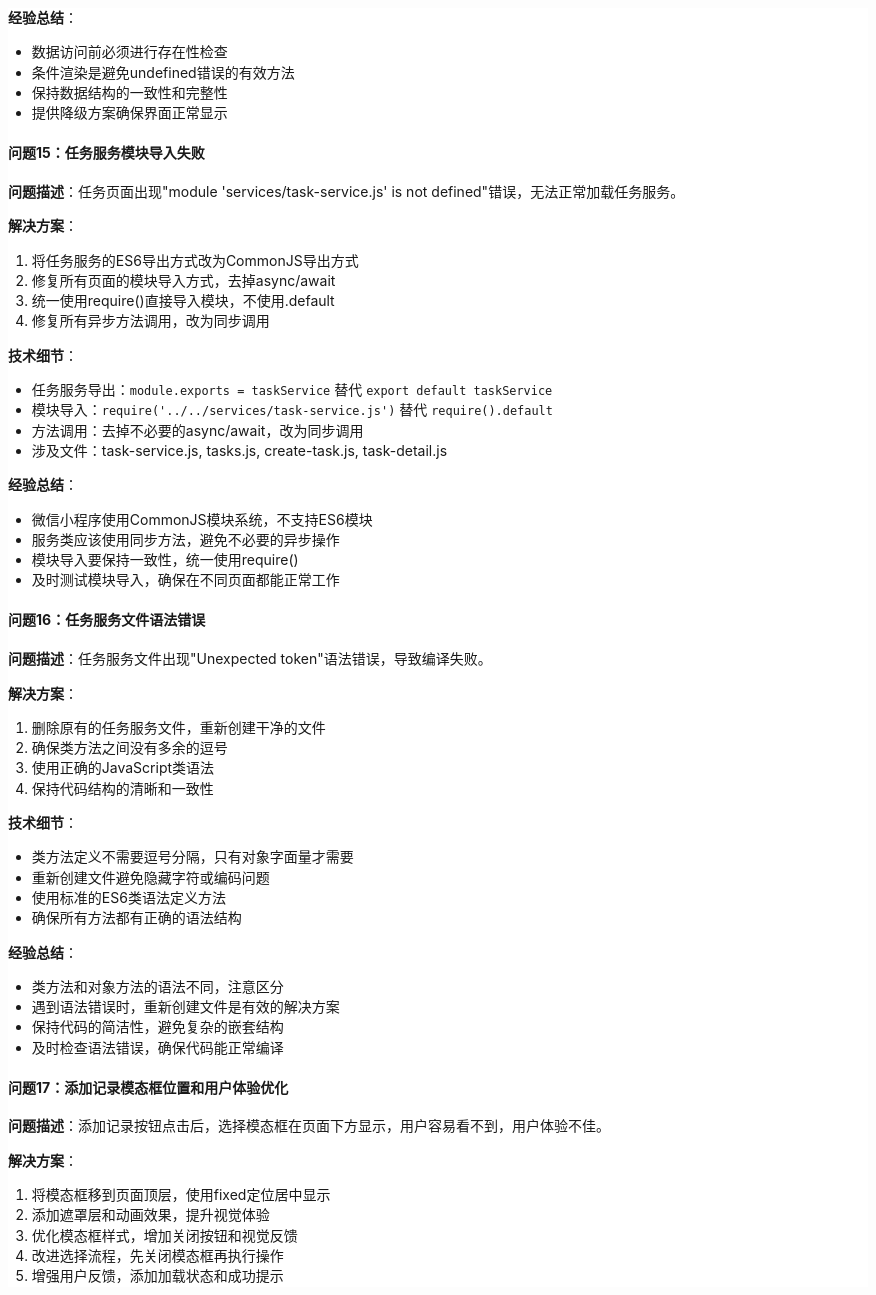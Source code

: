 **经验总结**：
- 数据访问前必须进行存在性检查
- 条件渲染是避免undefined错误的有效方法
- 保持数据结构的一致性和完整性
- 提供降级方案确保界面正常显示

#### 问题15：任务服务模块导入失败
**问题描述**：任务页面出现"module 'services/task-service.js' is not defined"错误，无法正常加载任务服务。

**解决方案**：
1. 将任务服务的ES6导出方式改为CommonJS导出方式
2. 修复所有页面的模块导入方式，去掉async/await
3. 统一使用require()直接导入模块，不使用.default
4. 修复所有异步方法调用，改为同步调用

**技术细节**：
- 任务服务导出：`module.exports = taskService` 替代 `export default taskService`
- 模块导入：`require('../../services/task-service.js')` 替代 `require().default`
- 方法调用：去掉不必要的async/await，改为同步调用
- 涉及文件：task-service.js, tasks.js, create-task.js, task-detail.js

**经验总结**：
- 微信小程序使用CommonJS模块系统，不支持ES6模块
- 服务类应该使用同步方法，避免不必要的异步操作
- 模块导入要保持一致性，统一使用require()
- 及时测试模块导入，确保在不同页面都能正常工作

#### 问题16：任务服务文件语法错误
**问题描述**：任务服务文件出现"Unexpected token"语法错误，导致编译失败。

**解决方案**：
1. 删除原有的任务服务文件，重新创建干净的文件
2. 确保类方法之间没有多余的逗号
3. 使用正确的JavaScript类语法
4. 保持代码结构的清晰和一致性

**技术细节**：
- 类方法定义不需要逗号分隔，只有对象字面量才需要
- 重新创建文件避免隐藏字符或编码问题
- 使用标准的ES6类语法定义方法
- 确保所有方法都有正确的语法结构

**经验总结**：
- 类方法和对象方法的语法不同，注意区分
- 遇到语法错误时，重新创建文件是有效的解决方案
- 保持代码的简洁性，避免复杂的嵌套结构
- 及时检查语法错误，确保代码能正常编译

#### 问题17：添加记录模态框位置和用户体验优化
**问题描述**：添加记录按钮点击后，选择模态框在页面下方显示，用户容易看不到，用户体验不佳。

**解决方案**：
1. 将模态框移到页面顶层，使用fixed定位居中显示
2. 添加遮罩层和动画效果，提升视觉体验
3. 优化模态框样式，增加关闭按钮和视觉反馈
4. 改进选择流程，先关闭模态框再执行操作
5. 增强用户反馈，添加加载状态和成功提示
